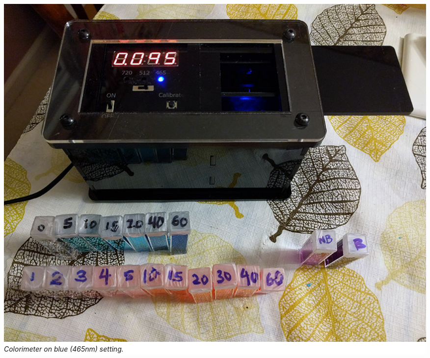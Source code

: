 ![colorimeter image 2](/assets/img/colorimeter/colorimeter2.jpg)
*Colorimeter on blue (465nm) setting.*
